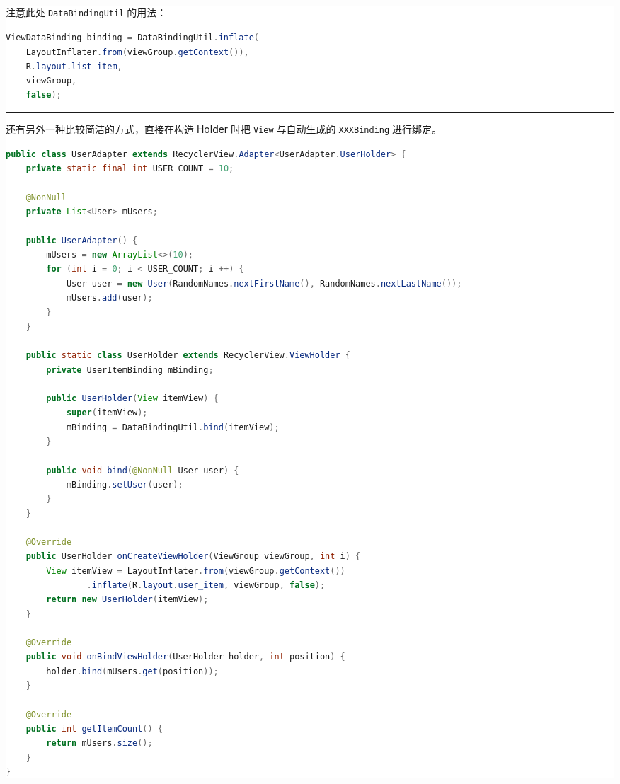 注意此处 `DataBindingUtil` 的用法：

```java
ViewDataBinding binding = DataBindingUtil.inflate(
	LayoutInflater.from(viewGroup.getContext()),
	R.layout.list_item,
	viewGroup,
	false);
```

---

还有另外一种比较简洁的方式，直接在构造 Holder 时把 `View` 与自动生成的 `XXXBinding` 进行绑定。

```java
public class UserAdapter extends RecyclerView.Adapter<UserAdapter.UserHolder> {
    private static final int USER_COUNT = 10;

    @NonNull
    private List<User> mUsers;

    public UserAdapter() {
        mUsers = new ArrayList<>(10);
        for (int i = 0; i < USER_COUNT; i ++) {
            User user = new User(RandomNames.nextFirstName(), RandomNames.nextLastName());
            mUsers.add(user);
        }
    }

    public static class UserHolder extends RecyclerView.ViewHolder {
        private UserItemBinding mBinding;

        public UserHolder(View itemView) {
            super(itemView);
            mBinding = DataBindingUtil.bind(itemView);
        }

        public void bind(@NonNull User user) {
            mBinding.setUser(user);
        }
    }

    @Override
    public UserHolder onCreateViewHolder(ViewGroup viewGroup, int i) {
        View itemView = LayoutInflater.from(viewGroup.getContext())
                .inflate(R.layout.user_item, viewGroup, false);
        return new UserHolder(itemView);
    }

    @Override
    public void onBindViewHolder(UserHolder holder, int position) {
        holder.bind(mUsers.get(position));
    }

    @Override
    public int getItemCount() {
        return mUsers.size();
    }
}
```
